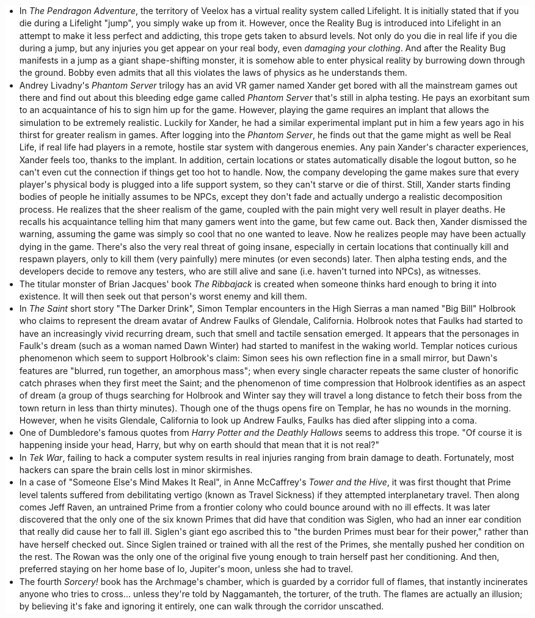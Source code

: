 -   In _The Pendragon Adventure_, the territory of Veelox has a virtual reality system called Lifelight. It is initially stated that if you die during a Lifelight "jump", you simply wake up from it. However, once the Reality Bug is introduced into Lifelight in an attempt to make it less perfect and addicting, this trope gets taken to absurd levels. Not only do you die in real life if you die during a jump, but any injuries you get appear on your real body, even _damaging your clothing_. And after the Reality Bug manifests in a jump as a giant shape-shifting monster, it is somehow able to enter physical reality by burrowing down through the ground. Bobby even admits that all this violates the laws of physics as he understands them.
-   Andrey Livadny's _Phantom Server_ trilogy has an avid VR gamer named Xander get bored with all the mainstream games out there and find out about this bleeding edge game called _Phantom Server_ that's still in alpha testing. He pays an exorbitant sum to an acquaintance of his to sign him up for the game. However, playing the game requires an implant that allows the simulation to be extremely realistic. Luckily for Xander, he had a similar experimental implant put in him a few years ago in his thirst for greater realism in games. After logging into the _Phantom Server_, he finds out that the game might as well be Real Life, if real life had players in a remote, hostile star system with dangerous enemies. Any pain Xander's character experiences, Xander feels too, thanks to the implant. In addition, certain locations or states automatically disable the logout button, so he can't even cut the connection if things get too hot to handle. Now, the company developing the game makes sure that every player's physical body is plugged into a life support system, so they can't starve or die of thirst. Still, Xander starts finding bodies of people he initially assumes to be NPCs, except they don't fade and actually undergo a realistic decomposition process. He realizes that the sheer realism of the game, coupled with the pain might very well result in player deaths. He recalls his acquaintance telling him that many gamers went into the game, but few came out. Back then, Xander dismissed the warning, assuming the game was simply so cool that no one wanted to leave. Now he realizes people may have been actually dying in the game. There's also the very real threat of going insane, especially in certain locations that continually kill and respawn players, only to kill them (very painfully) mere minutes (or even seconds) later. Then alpha testing ends, and the developers decide to remove any testers, who are still alive and sane (i.e. haven't turned into NPCs), as witnesses.
-   The titular monster of Brian Jacques' book _The Ribbajack_ is created when someone thinks hard enough to bring it into existence. It will then seek out that person's worst enemy and kill them.
-   In _The Saint_ short story "The Darker Drink", Simon Templar encounters in the High Sierras a man named "Big Bill" Holbrook who claims to represent the dream avatar of Andrew Faulks of Glendale, California. Holbrook notes that Faulks had started to have an increasingly vivid recurring dream, such that smell and tactile sensation emerged. It appears that the personages in Faulk's dream (such as a woman named Dawn Winter) had started to manifest in the waking world. Templar notices curious phenomenon which seem to support Holbrook's claim: Simon sees his own reflection fine in a small mirror, but Dawn's features are "blurred, run together, an amorphous mass"; when every single character repeats the same cluster of honorific catch phrases when they first meet the Saint; and the phenomenon of time compression that Holbrook identifies as an aspect of dream (a group of thugs searching for Holbrook and Winter say they will travel a long distance to fetch their boss from the town return in less than thirty minutes). Though one of the thugs opens fire on Templar, he has no wounds in the morning. However, when he visits Glendale, California to look up Andrew Faulks, Faulks has died after slipping into a coma.
-   One of Dumbledore's famous quotes from _Harry Potter and the Deathly Hallows_ seems to address this trope. "Of course it is happening inside your head, Harry, but why on earth should that mean that it is not real?"
-   In _Tek War_, failing to hack a computer system results in real injuries ranging from brain damage to death. Fortunately, most hackers can spare the brain cells lost in minor skirmishes.
-   In a case of "Someone Else's Mind Makes It Real", in Anne McCaffrey's _Tower and the Hive_, it was first thought that Prime level talents suffered from debilitating vertigo (known as Travel Sickness) if they attempted interplanetary travel. Then along comes Jeff Raven, an untrained Prime from a frontier colony who could bounce around with no ill effects. It was later discovered that the only one of the six known Primes that did have that condition was Siglen, who had an inner ear condition that really did cause her to fall ill. Siglen's giant ego ascribed this to "the burden Primes must bear for their power," rather than have herself checked out. Since Siglen trained or trained with all the rest of the Primes, she mentally pushed her condition on the rest. The Rowan was the only one of the original five young enough to train herself past her conditioning. And then, preferred staying on her home base of Io, Jupiter's moon, unless she had to travel.
-   The fourth _Sorcery!_ book has the Archmage's chamber, which is guarded by a corridor full of flames, that instantly incinerates anyone who tries to cross... unless they're told by Naggamanteh, the torturer, of the truth. The flames are actually an illusion; by believing it's fake and ignoring it entirely, one can walk through the corridor unscathed.